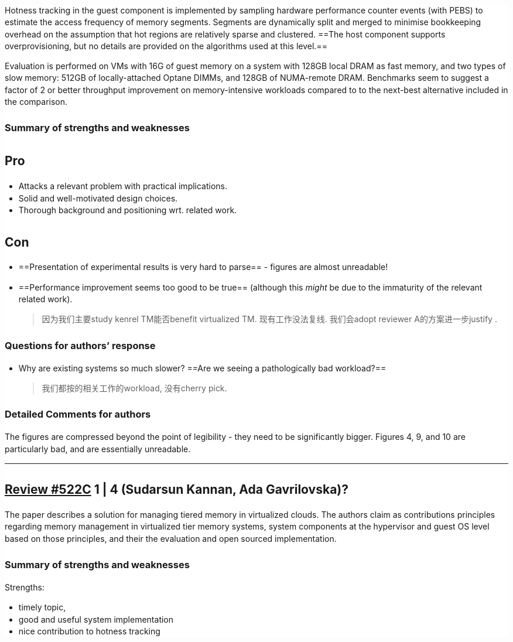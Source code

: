Hotness tracking in the guest component is implemented by sampling hardware performance counter events (with PEBS) to estimate the access frequency of memory segments. Segments are dynamically split and merged to minimise bookkeeping overhead on the assumption that hot regions are relatively sparse and clustered. ==The host component supports overprovisioning, but no details are provided on the algorithms used at this level.==

Evaluation is performed on VMs with 16G of guest memory on a system with 128GB local DRAM as fast memory, and two types of slow memory: 512GB of locally-attached Optane DIMMs, and 128GB of NUMA-remote DRAM. Benchmarks seem to suggest a factor of 2 or better throughput improvement on memory-intensive workloads compared to to the next-best alternative included in the comparison.

### Summary of strengths and weaknesses

## Pro

- Attacks a relevant problem with practical implications.
- Solid and well-motivated design choices.
- Thorough background and positioning wrt. related work.

## Con

- ==Presentation of experimental results is very hard to parse== - figures are almost unreadable!
- ==Performance improvement seems too good to be true== (although this *might* be due to the immaturity of the relevant related work).

  > 因为我们主要study kenrel TM能否benefit virtualized TM. 现有工作没法复线. 我们会adopt reviewer A的方案进一步justify .

### Questions for authors’ response

- Why are existing systems so much slower? ==Are we seeing a pathologically bad workload?==

  > 我们都按的相关工作的workload, 没有cherry pick.

### Detailed Comments for authors

The figures are compressed beyond the point of legibility - they need to be significantly bigger. Figures 4, 9, and 10 are particularly bad, and are essentially unreadable.

---

## [Review #522C](https://osdi25.usenix.hotcrp.com/review/522C) 1 | 4 (Sudarsun Kannan, Ada Gavrilovska)?

The paper describes a solution for managing tiered memory in virtualized clouds. The authors claim as contributions principles regarding memory management in virtualized tier memory systems, system components at the hypervisor and guest OS level based on those principles, and their the evaluation and open sourced implementation.

### Summary of strengths and weaknesses

Strengths:

- timely topic,
- good and useful system implementation
- nice contribution to hotness tracking
